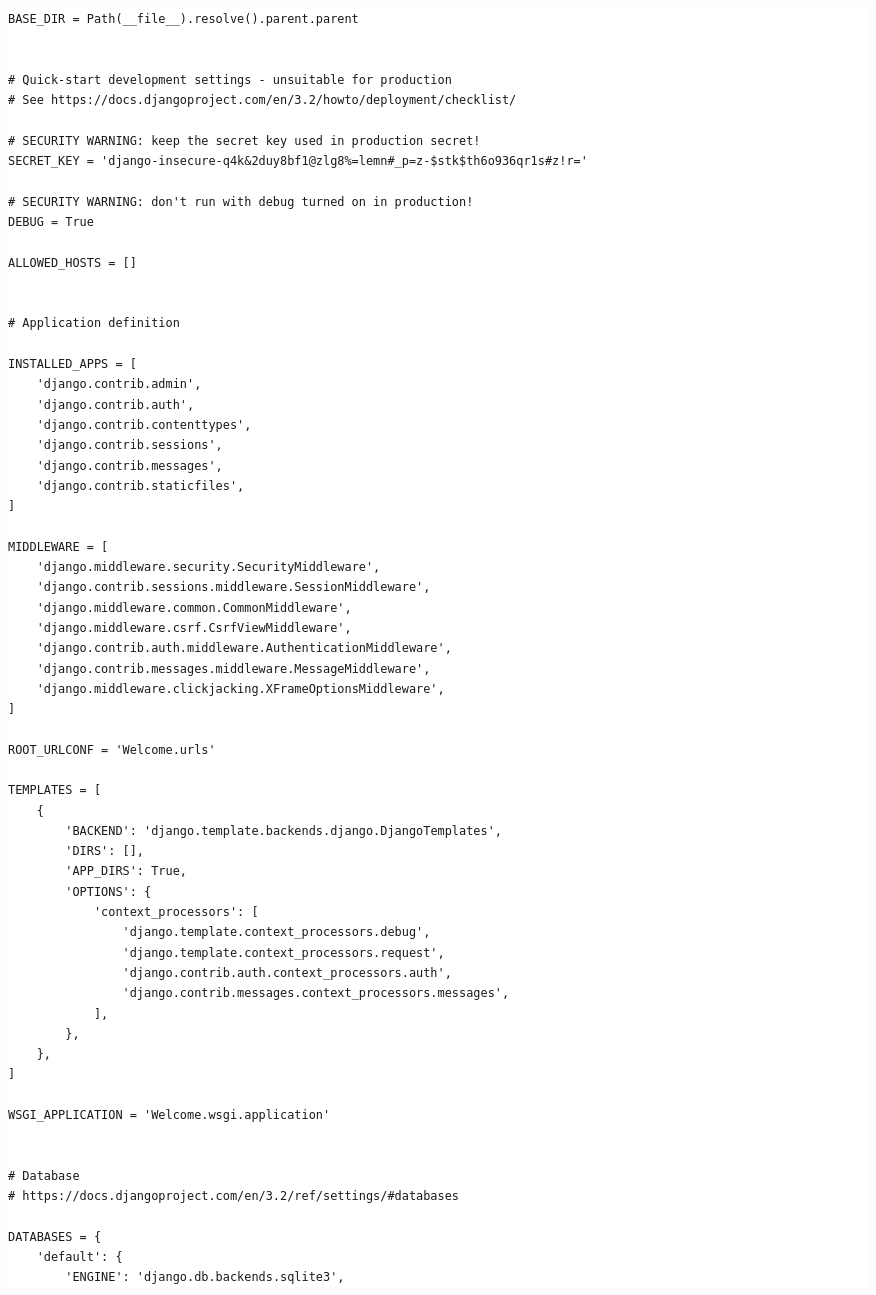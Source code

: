 ```
BASE_DIR = Path(__file__).resolve().parent.parent


# Quick-start development settings - unsuitable for production
# See https://docs.djangoproject.com/en/3.2/howto/deployment/checklist/

# SECURITY WARNING: keep the secret key used in production secret!
SECRET_KEY = 'django-insecure-q4k&2duy8bf1@zlg8%=lemn#_p=z-$stk$th6o936qr1s#z!r='

# SECURITY WARNING: don't run with debug turned on in production!
DEBUG = True

ALLOWED_HOSTS = []


# Application definition

INSTALLED_APPS = [
    'django.contrib.admin',
    'django.contrib.auth',
    'django.contrib.contenttypes',
    'django.contrib.sessions',
    'django.contrib.messages',
    'django.contrib.staticfiles',
]

MIDDLEWARE = [
    'django.middleware.security.SecurityMiddleware',
    'django.contrib.sessions.middleware.SessionMiddleware',
    'django.middleware.common.CommonMiddleware',
    'django.middleware.csrf.CsrfViewMiddleware',
    'django.contrib.auth.middleware.AuthenticationMiddleware',
    'django.contrib.messages.middleware.MessageMiddleware',
    'django.middleware.clickjacking.XFrameOptionsMiddleware',
]

ROOT_URLCONF = 'Welcome.urls'

TEMPLATES = [
    {
        'BACKEND': 'django.template.backends.django.DjangoTemplates',
        'DIRS': [],
        'APP_DIRS': True,
        'OPTIONS': {
            'context_processors': [
                'django.template.context_processors.debug',
                'django.template.context_processors.request',
                'django.contrib.auth.context_processors.auth',
                'django.contrib.messages.context_processors.messages',
            ],
        },
    },
]

WSGI_APPLICATION = 'Welcome.wsgi.application'


# Database
# https://docs.djangoproject.com/en/3.2/ref/settings/#databases

DATABASES = {
    'default': {
        'ENGINE': 'django.db.backends.sqlite3',
```